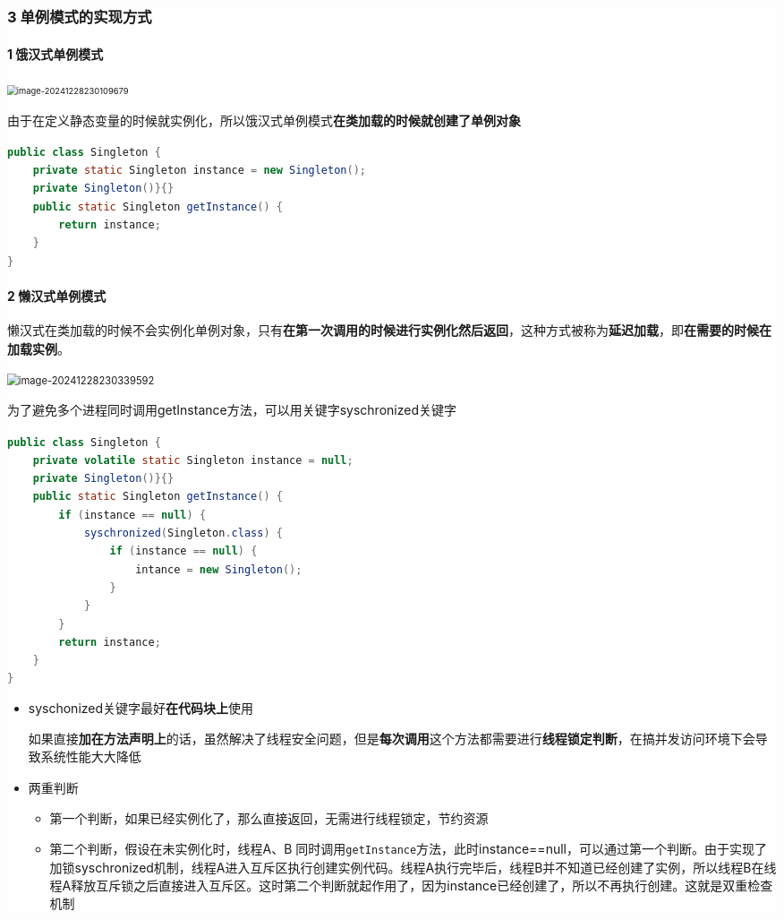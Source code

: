 

### 3 单例模式的实现方式

#### 1 饿汉式单例模式

 <img src="https://typora-image-jiege.oss-cn-hangzhou.aliyuncs.com/jiegeisstudyingjava-12581/image-20241228230109679.png" alt="image-20241228230109679" style="zoom:67%;" />

由于在定义静态变量的时候就实例化，所以饿汉式单例模式**在类加载的时候就创建了单例对象**

```java
public class Singleton {
    private static Singleton instance = new Singleton();
    private Singleton()}{}
	public static Singleton getInstance() {
        return instance;
    }
}
```



#### 2 懒汉式单例模式

懒汉式在类加载的时候不会实例化单例对象，只有**在第一次调用的时候进行实例化然后返回**，这种方式被称为**延迟加载**，即**在需要的时候在加载实例**。

<img src="https://typora-image-jiege.oss-cn-hangzhou.aliyuncs.com/jiegeisstudyingjava-12581/image-20241228230339592.png" alt="image-20241228230339592" style="zoom:80%;" />

为了避免多个进程同时调用getInstance方法，可以用关键字syschronized关键字

```java
public class Singleton {
    private volatile static Singleton instance = null;
    private Singleton()}{}
	public static Singleton getInstance() {
        if (instance == null) {
			syschronized(Singleton.class) {
                if (instance == null) {
                    intance = new Singleton();
                }
            }
        }
        return instance;
    }
}
```

- syschonized关键字最好**在代码块上**使用

  如果直接**加在方法声明上**的话，虽然解决了线程安全问题，但是**每次调用**这个方法都需要进行**线程锁定判断**，在搞并发访问环境下会导致系统性能大大降低

- 两重判断

  - 第一个判断，如果已经实例化了，那么直接返回，无需进行线程锁定，节约资源

  - 第二个判断，假设在未实例化时，线程A、B 同时调用`getInstance`方法，此时instance==null，可以通过第一个判断。由于实现了加锁syschronized机制，线程A进入互斥区执行创建实例代码。线程A执行完毕后，线程B并不知道已经创建了实例，所以线程B在线程A释放互斥锁之后直接进入互斥区。这时第二个判断就起作用了，因为instance已经创建了，所以不再执行创建。这就是双重检查机制
